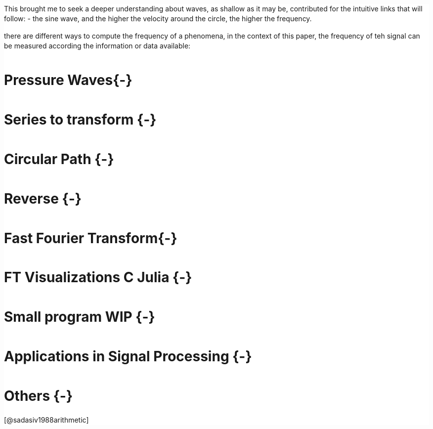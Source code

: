 This brought me to seek a deeper understanding about waves, as shallow as it may be, contributed for the intuitive links that will follow:
    - the sine wave, and the higher the velocity   around the circle, the higher the frequency.

there are different ways to compute the frequency of a phenomena, in the context of this paper, the frequency of teh signal can be measured according the information or data available:




# Pressure Waves{-}
# Series to transform {-}
# Circular Path {-}
# Reverse {-}
# Fast Fourier Transform{-}
# FT Visualizations C Julia {-}
# Small program WIP {-}
# Applications in Signal Processing {-}
# Others {-}

[@sadasiv1988arithmetic]

